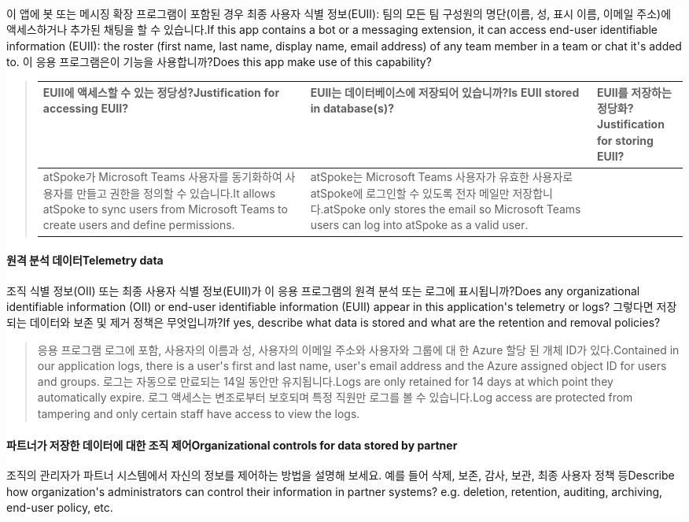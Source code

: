 <span data-ttu-id="1e147-169">이 앱에 봇 또는 메시징 확장 프로그램이 포함된 경우 최종 사용자 식별 정보(EUII): 팀의 모든 팀 구성원의 명단(이름, 성, 표시 이름, 이메일 주소)에 액세스하거나 추가된 채팅을 할 수 있습니다.</span><span class="sxs-lookup"><span data-stu-id="1e147-169">If this app contains a bot or a messaging extension, it can access end-user identifiable information (EUII): the roster (first name, last name, display name, email address) of any team member in a team or chat it's added to.</span></span> <span data-ttu-id="1e147-170">이 응용 프로그램은이 기능을 사용합니까?</span><span class="sxs-lookup"><span data-stu-id="1e147-170">Does this app make use of this capability?</span></span>

>| <span data-ttu-id="1e147-171">**EUII에 액세스할 수 있는 정당성?**</span><span class="sxs-lookup"><span data-stu-id="1e147-171">**Justification for accessing EUII?**</span></span>  | <span data-ttu-id="1e147-172">**EUII는 데이터베이스에 저장되어 있습니까?**</span><span class="sxs-lookup"><span data-stu-id="1e147-172">**Is EUII stored in database(s)?**</span></span> | <span data-ttu-id="1e147-173">**EUII를 저장하는 정당화?**</span><span class="sxs-lookup"><span data-stu-id="1e147-173">**Justification for storing EUII?**</span></span> |
>|:--------------------------------|:---------------------|:--------------------------|
>| <span data-ttu-id="1e147-174">atSpoke가 Microsoft Teams 사용자를 동기화하여 사용자를 만들고 권한을 정의할 수 있습니다.</span><span class="sxs-lookup"><span data-stu-id="1e147-174">It allows atSpoke to sync users from Microsoft Teams to create users and define permissions.</span></span> | <span data-ttu-id="1e147-175">atSpoke는 Microsoft Teams 사용자가 유효한 사용자로 atSpoke에 로그인할 수 있도록 전자 메일만 저장합니다.</span><span class="sxs-lookup"><span data-stu-id="1e147-175">atSpoke only stores the email so Microsoft Teams users can log into atSpoke as a valid user.</span></span> |  |


#### <a name="telemetry-data"></a><span data-ttu-id="1e147-176">원격 분석 데이터</span><span class="sxs-lookup"><span data-stu-id="1e147-176">Telemetry data</span></span>

<span data-ttu-id="1e147-177">조직 식별 정보(OII) 또는 최종 사용자 식별 정보(EUII)가 이 응용 프로그램의 원격 분석 또는 로그에 표시됩니까?</span><span class="sxs-lookup"><span data-stu-id="1e147-177">Does any organizational identifiable information (OII) or end-user identifiable information (EUII) appear in this application's telemetry or logs?</span></span> <span data-ttu-id="1e147-178">그렇다면 저장되는 데이터와 보존 및 제거 정책은 무엇입니까?</span><span class="sxs-lookup"><span data-stu-id="1e147-178">If yes, describe what data is stored and what are the retention and removal policies?</span></span>

><span data-ttu-id="1e147-179">응용 프로그램 로그에 포함, 사용자의 이름과 성, 사용자의 이메일 주소와 사용자와 그룹에 대 한 Azure 할당 된 개체 ID가 있다.</span><span class="sxs-lookup"><span data-stu-id="1e147-179">Contained in our application logs, there is a user's first and last name, user's email address and the Azure assigned object ID for users and groups.</span></span> <span data-ttu-id="1e147-180">로그는 자동으로 만료되는 14일 동안만 유지됩니다.</span><span class="sxs-lookup"><span data-stu-id="1e147-180">Logs are only retained for 14 days at which point they automatically expire.</span></span> <span data-ttu-id="1e147-181">로그 액세스는 변조로부터 보호되며 특정 직원만 로그를 볼 수 있습니다.</span><span class="sxs-lookup"><span data-stu-id="1e147-181">Log access are protected from tampering and only certain staff have access to view the logs.</span></span>

#### <a name="organizational-controls-for-data-stored-by-partner"></a><span data-ttu-id="1e147-182">파트너가 저장한 데이터에 대한 조직 제어</span><span class="sxs-lookup"><span data-stu-id="1e147-182">Organizational controls for data stored by partner</span></span>

<span data-ttu-id="1e147-183">조직의 관리자가 파트너 시스템에서 자신의 정보를 제어하는 방법을 설명해 보세요. 예를 들어 삭제, 보존, 감사, 보관, 최종 사용자 정책 등</span><span class="sxs-lookup"><span data-stu-id="1e147-183">Describe how organization's administrators can control their information in partner systems? e.g. deletion, retention, auditing, archiving, end-user policy, etc.</span></span>
